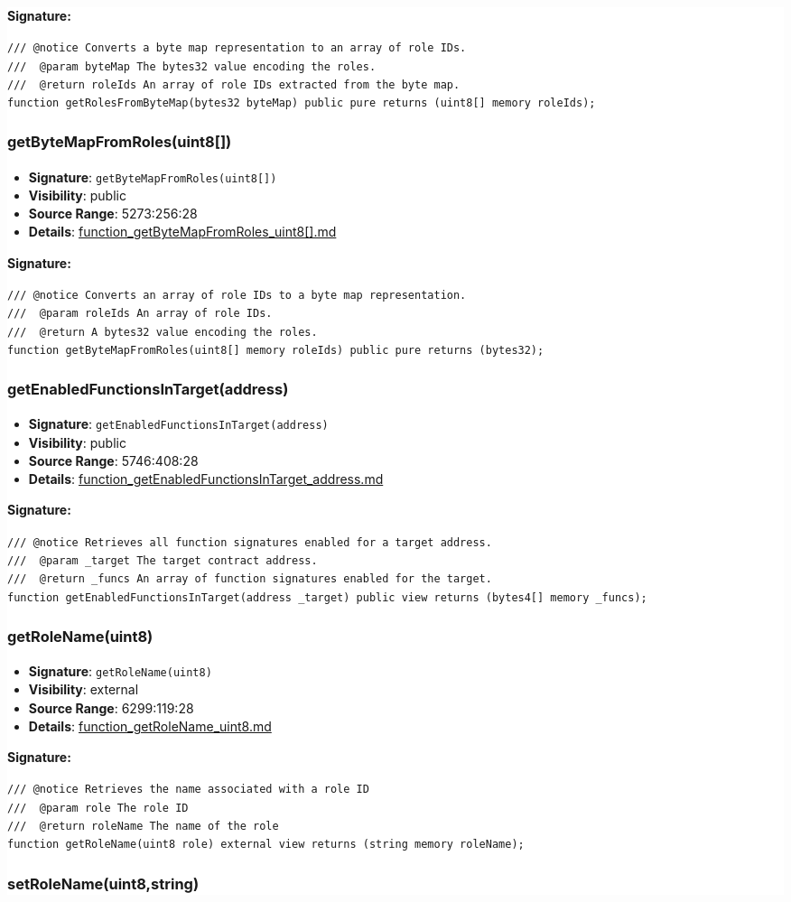 **Signature:**
```solidity
/// @notice Converts a byte map representation to an array of role IDs.
///  @param byteMap The bytes32 value encoding the roles.
///  @return roleIds An array of role IDs extracted from the byte map.
function getRolesFromByteMap(bytes32 byteMap) public pure returns (uint8[] memory roleIds);
```

### getByteMapFromRoles(uint8[])

- **Signature**: `getByteMapFromRoles(uint8[])`
- **Visibility**: public
- **Source Range**: 5273:256:28
- **Details**: [function_getByteMapFromRoles_uint8[].md](./function_getByteMapFromRoles_uint8[].md)

**Signature:**
```solidity
/// @notice Converts an array of role IDs to a byte map representation.
///  @param roleIds An array of role IDs.
///  @return A bytes32 value encoding the roles.
function getByteMapFromRoles(uint8[] memory roleIds) public pure returns (bytes32);
```

### getEnabledFunctionsInTarget(address)

- **Signature**: `getEnabledFunctionsInTarget(address)`
- **Visibility**: public
- **Source Range**: 5746:408:28
- **Details**: [function_getEnabledFunctionsInTarget_address.md](./function_getEnabledFunctionsInTarget_address.md)

**Signature:**
```solidity
/// @notice Retrieves all function signatures enabled for a target address.
///  @param _target The target contract address.
///  @return _funcs An array of function signatures enabled for the target.
function getEnabledFunctionsInTarget(address _target) public view returns (bytes4[] memory _funcs);
```

### getRoleName(uint8)

- **Signature**: `getRoleName(uint8)`
- **Visibility**: external
- **Source Range**: 6299:119:28
- **Details**: [function_getRoleName_uint8.md](./function_getRoleName_uint8.md)

**Signature:**
```solidity
/// @notice Retrieves the name associated with a role ID
///  @param role The role ID
///  @return roleName The name of the role
function getRoleName(uint8 role) external view returns (string memory roleName);
```

### setRoleName(uint8,string)
